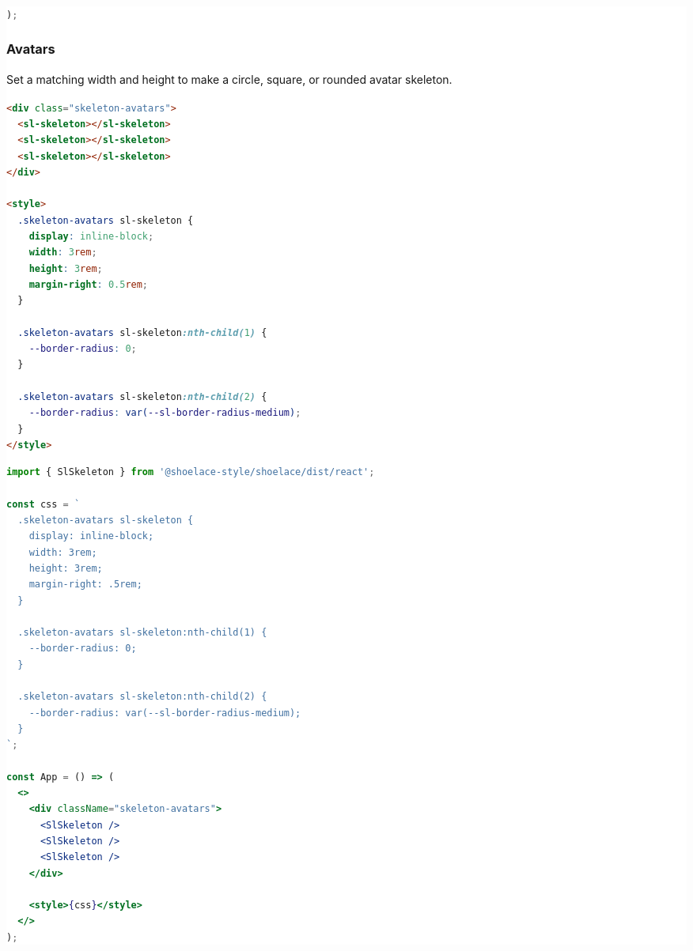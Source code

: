 ```jsx react
);
```

### Avatars

Set a matching width and height to make a circle, square, or rounded avatar skeleton.

```html preview
<div class="skeleton-avatars">
  <sl-skeleton></sl-skeleton>
  <sl-skeleton></sl-skeleton>
  <sl-skeleton></sl-skeleton>
</div>

<style>
  .skeleton-avatars sl-skeleton {
    display: inline-block;
    width: 3rem;
    height: 3rem;
    margin-right: 0.5rem;
  }

  .skeleton-avatars sl-skeleton:nth-child(1) {
    --border-radius: 0;
  }

  .skeleton-avatars sl-skeleton:nth-child(2) {
    --border-radius: var(--sl-border-radius-medium);
  }
</style>
```

```jsx react
import { SlSkeleton } from '@shoelace-style/shoelace/dist/react';

const css = `
  .skeleton-avatars sl-skeleton {
    display: inline-block;
    width: 3rem;
    height: 3rem;
    margin-right: .5rem;
  }

  .skeleton-avatars sl-skeleton:nth-child(1) {
    --border-radius: 0;
  }
  
  .skeleton-avatars sl-skeleton:nth-child(2) {
    --border-radius: var(--sl-border-radius-medium);
  }
`;

const App = () => (
  <>
    <div className="skeleton-avatars">
      <SlSkeleton />
      <SlSkeleton />
      <SlSkeleton />
    </div>

    <style>{css}</style>
  </>
);
```

